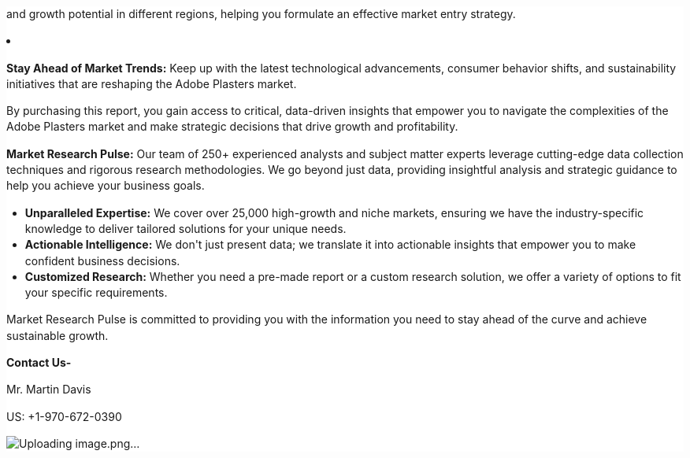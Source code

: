 and growth potential in different regions, helping you formulate an effective market entry strategy.</p></li><li><p><strong>Stay Ahead of Market Trends:</strong> Keep up with the latest technological advancements, consumer behavior shifts, and sustainability initiatives that are reshaping the Adobe Plasters market.</p></li></ol><p>By purchasing this report, you gain access to critical, data-driven insights that empower you to navigate the complexities of the Adobe Plasters market and make strategic decisions that drive growth and profitability.</p><p><strong>Market Research Pulse:</strong>&nbsp;Our team of 250+ experienced analysts and subject matter experts leverage cutting-edge data collection techniques and rigorous research methodologies. We go beyond just data, providing insightful analysis and strategic guidance to help you achieve your business goals.</p><ul><li><strong>Unparalleled Expertise:</strong>&nbsp;We cover over 25,000 high-growth and niche markets, ensuring we have the industry-specific knowledge to deliver tailored solutions for your unique needs.</li><li><strong>Actionable Intelligence:</strong>&nbsp;We don't just present data; we translate it into actionable insights that empower you to make confident business decisions.</li><li><strong>Customized Research:</strong>&nbsp;Whether you need a pre-made report or a custom research solution, we offer a variety of options to fit your specific requirements.</li></ul><p>Market Research Pulse is committed to providing you with the information you need to stay ahead of the curve and achieve sustainable growth.</p><p><strong>Contact Us-</strong></p><p>Mr. Martin Davis</p><p>US: +1-970-672-0390</p>
![Uploading image.png…]()

